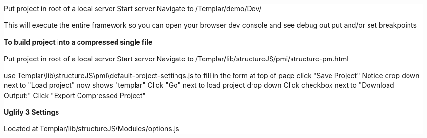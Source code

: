 Put project in root of a local server
Start server
Navigate to <you server url and port>/Templar/demo/Dev/

This will execute the entire framework so you can open your browser dev console and
see debug out put and/or set breakpoints

**To build project into a compressed single file**

Put project in root of a local server
Start server
Navigate to <you server url and port>/Templar/lib/structureJS/pmi/structure-pm.html

use Templar\lib\structureJS\pmi\default-project-settings.js to fill in the form at top of page
click "Save Project"
Notice drop down next to "Load project" now shows "templar"
Click "Go" next to load project drop down
Click checkbox next to "Download Output:"
Click "Export Compressed Project"

**Uglify 3 Settings**

Located at Templar/lib/structureJS/Modules/options.js